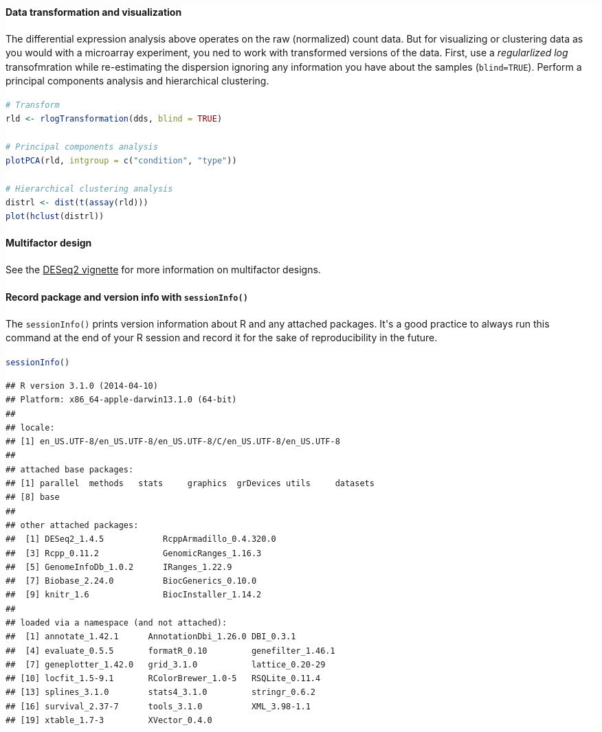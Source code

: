 #### Data transformation and visualization

The differential expression analysis above operates on the raw (normalized) count data. But for visualizing or clustering data as you would with a microarray experiment, you ned to work with transformed versions of the data. First, use a *regularlized log* transofmration while re-estimating the dispersion ignoring any information you have about the samples (`blind=TRUE`). Perform a principal components analysis and hierarchical clustering.


```r
# Transform
rld <- rlogTransformation(dds, blind = TRUE)

# Principal components analysis
plotPCA(rld, intgroup = c("condition", "type"))

# Hierarchical clustering analysis
distrl <- dist(t(assay(rld)))
plot(hclust(distrl))
```

#### Multifactor design

See the [DESeq2 vignette](http://www.bioconductor.org/packages/release/bioc/vignettes/DESeq2/inst/doc/DESeq2.pdf) for more information on multifactor designs.

#### Record package and version info with `sessionInfo()`

The `sessionInfo()` prints version information about R and any attached packages. It's a good practice to always run this command at the end of your R session and record it for the sake of reproducibility in the future.


```r
sessionInfo()
```

```
## R version 3.1.0 (2014-04-10)
## Platform: x86_64-apple-darwin13.1.0 (64-bit)
## 
## locale:
## [1] en_US.UTF-8/en_US.UTF-8/en_US.UTF-8/C/en_US.UTF-8/en_US.UTF-8
## 
## attached base packages:
## [1] parallel  methods   stats     graphics  grDevices utils     datasets 
## [8] base     
## 
## other attached packages:
##  [1] DESeq2_1.4.5            RcppArmadillo_0.4.320.0
##  [3] Rcpp_0.11.2             GenomicRanges_1.16.3   
##  [5] GenomeInfoDb_1.0.2      IRanges_1.22.9         
##  [7] Biobase_2.24.0          BiocGenerics_0.10.0    
##  [9] knitr_1.6               BiocInstaller_1.14.2   
## 
## loaded via a namespace (and not attached):
##  [1] annotate_1.42.1      AnnotationDbi_1.26.0 DBI_0.3.1           
##  [4] evaluate_0.5.5       formatR_0.10         genefilter_1.46.1   
##  [7] geneplotter_1.42.0   grid_3.1.0           lattice_0.20-29     
## [10] locfit_1.5-9.1       RColorBrewer_1.0-5   RSQLite_0.11.4      
## [13] splines_3.1.0        stats4_3.1.0         stringr_0.6.2       
## [16] survival_2.37-7      tools_3.1.0          XML_3.98-1.1        
## [19] xtable_1.7-3         XVector_0.4.0
```
